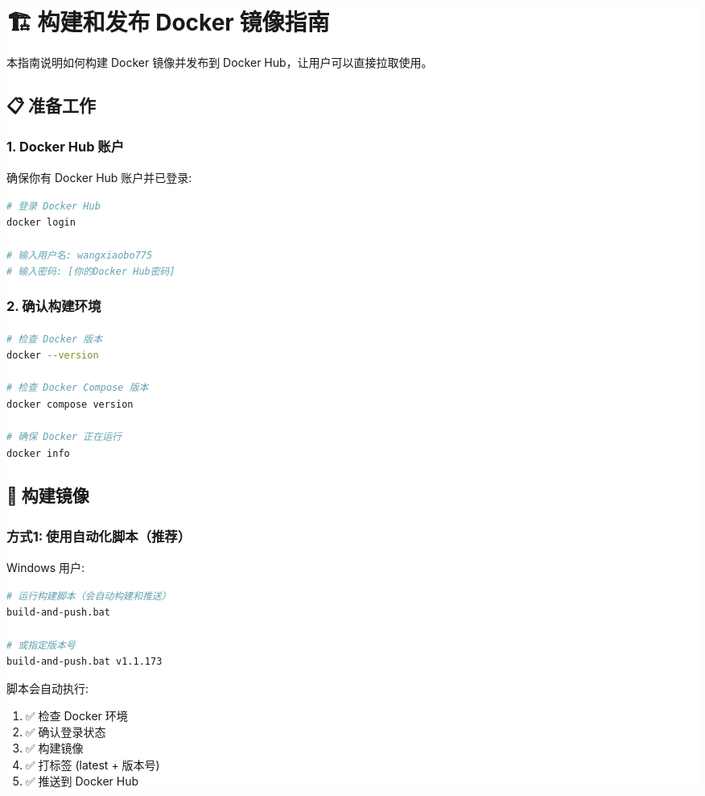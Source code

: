 # 🏗️ 构建和发布 Docker 镜像指南

本指南说明如何构建 Docker 镜像并发布到 Docker Hub，让用户可以直接拉取使用。

## 📋 准备工作

### 1. Docker Hub 账户

确保你有 Docker Hub 账户并已登录:

```bash
# 登录 Docker Hub
docker login

# 输入用户名: wangxiaobo775
# 输入密码: [你的Docker Hub密码]
```

### 2. 确认构建环境

```bash
# 检查 Docker 版本
docker --version

# 检查 Docker Compose 版本
docker compose version

# 确保 Docker 正在运行
docker info
```

## 🔨 构建镜像

### 方式1: 使用自动化脚本（推荐）

Windows 用户:

```bash
# 运行构建脚本（会自动构建和推送）
build-and-push.bat

# 或指定版本号
build-and-push.bat v1.1.173
```

脚本会自动执行:
1. ✅ 检查 Docker 环境
2. ✅ 确认登录状态
3. ✅ 构建镜像
4. ✅ 打标签 (latest + 版本号)
5. ✅ 推送到 Docker Hub
